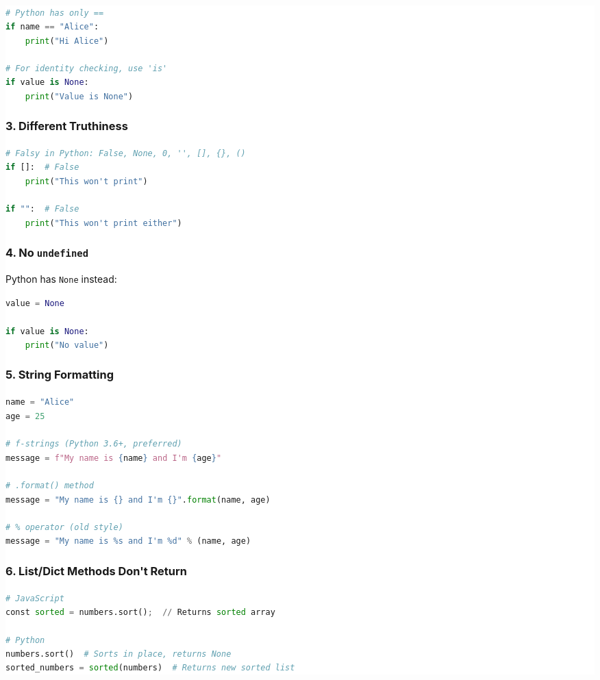 ```python
# Python has only ==
if name == "Alice":
    print("Hi Alice")

# For identity checking, use 'is'
if value is None:
    print("Value is None")
```

### 3. Different Truthiness

```python
# Falsy in Python: False, None, 0, '', [], {}, ()
if []:  # False
    print("This won't print")

if "":  # False
    print("This won't print either")
```

### 4. No `undefined`

Python has `None` instead:

```python
value = None

if value is None:
    print("No value")
```

### 5. String Formatting

```python
name = "Alice"
age = 25

# f-strings (Python 3.6+, preferred)
message = f"My name is {name} and I'm {age}"

# .format() method
message = "My name is {} and I'm {}".format(name, age)

# % operator (old style)
message = "My name is %s and I'm %d" % (name, age)
```

### 6. List/Dict Methods Don't Return

```python
# JavaScript
const sorted = numbers.sort();  // Returns sorted array

# Python
numbers.sort()  # Sorts in place, returns None
sorted_numbers = sorted(numbers)  # Returns new sorted list
```
